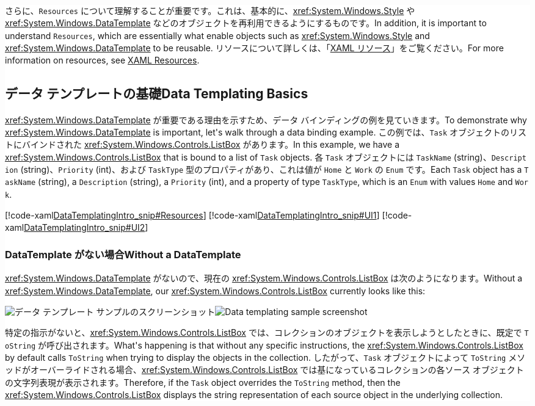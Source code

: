 <span data-ttu-id="8bb34-112">さらに、`Resources` について理解することが重要です。これは、基本的に、<xref:System.Windows.Style> や <xref:System.Windows.DataTemplate> などのオブジェクトを再利用できるようにするものです。</span><span class="sxs-lookup"><span data-stu-id="8bb34-112">In addition, it is important to understand `Resources`, which are essentially what enable objects such as <xref:System.Windows.Style> and <xref:System.Windows.DataTemplate> to be reusable.</span></span> <span data-ttu-id="8bb34-113">リソースについて詳しくは、「[XAML リソース](/dotnet/desktop-wpf/fundamentals/xaml-resources-define)」をご覧ください。</span><span class="sxs-lookup"><span data-stu-id="8bb34-113">For more information on resources, see [XAML Resources](/dotnet/desktop-wpf/fundamentals/xaml-resources-define).</span></span>

<a name="DataTemplating_Basic"></a>
## <a name="data-templating-basics"></a><span data-ttu-id="8bb34-114">データ テンプレートの基礎</span><span class="sxs-lookup"><span data-stu-id="8bb34-114">Data Templating Basics</span></span>

 <span data-ttu-id="8bb34-115"><xref:System.Windows.DataTemplate> が重要である理由を示すため、データ バインディングの例を見ていきます。</span><span class="sxs-lookup"><span data-stu-id="8bb34-115">To demonstrate why <xref:System.Windows.DataTemplate> is important, let's walk through a data binding example.</span></span> <span data-ttu-id="8bb34-116">この例では、`Task` オブジェクトのリストにバインドされた <xref:System.Windows.Controls.ListBox> があります。</span><span class="sxs-lookup"><span data-stu-id="8bb34-116">In this example, we have a <xref:System.Windows.Controls.ListBox> that is bound to a list of `Task` objects.</span></span> <span data-ttu-id="8bb34-117">各 `Task` オブジェクトには `TaskName` (string)、`Description` (string)、`Priority` (int)、および `TaskType` 型のプロパティがあり、これは値が `Home` と `Work` の `Enum` です。</span><span class="sxs-lookup"><span data-stu-id="8bb34-117">Each `Task` object has a `TaskName` (string), a `Description` (string), a `Priority` (int), and a property of type `TaskType`, which is an `Enum` with values `Home` and `Work`.</span></span>

 [!code-xaml[DataTemplatingIntro_snip#Resources](~/samples/snippets/csharp/VS_Snippets_Wpf/DataTemplatingIntro_snip/CSharp/Window1.xaml#resources)]
[!code-xaml[DataTemplatingIntro_snip#UI1](~/samples/snippets/csharp/VS_Snippets_Wpf/DataTemplatingIntro_snip/CSharp/Window1.xaml#ui1)]
[!code-xaml[DataTemplatingIntro_snip#UI2](~/samples/snippets/csharp/VS_Snippets_Wpf/DataTemplatingIntro_snip/CSharp/Window1.xaml#ui2)]

<a name="without_a_datatemplate"></a>
### <a name="without-a-datatemplate"></a><span data-ttu-id="8bb34-118">DataTemplate がない場合</span><span class="sxs-lookup"><span data-stu-id="8bb34-118">Without a DataTemplate</span></span>
 <span data-ttu-id="8bb34-119"><xref:System.Windows.DataTemplate> がないので、現在の <xref:System.Windows.Controls.ListBox> は次のようになります。</span><span class="sxs-lookup"><span data-stu-id="8bb34-119">Without a <xref:System.Windows.DataTemplate>, our <xref:System.Windows.Controls.ListBox> currently looks like this:</span></span>

 <span data-ttu-id="8bb34-120">![データ テンプレート サンプルのスクリーンショット](./media/datatemplatingintro-fig1.png "DataTemplatingIntro_fig1")</span><span class="sxs-lookup"><span data-stu-id="8bb34-120">![Data templating sample screenshot](./media/datatemplatingintro-fig1.png "DataTemplatingIntro_fig1")</span></span>

 <span data-ttu-id="8bb34-121">特定の指示がないと、<xref:System.Windows.Controls.ListBox> では、コレクションのオブジェクトを表示しようとしたときに、既定で `ToString` が呼び出されます。</span><span class="sxs-lookup"><span data-stu-id="8bb34-121">What's happening is that without any specific instructions, the <xref:System.Windows.Controls.ListBox> by default calls `ToString` when trying to display the objects in the collection.</span></span> <span data-ttu-id="8bb34-122">したがって、`Task` オブジェクトによって `ToString` メソッドがオーバーライドされる場合、<xref:System.Windows.Controls.ListBox> では基になっているコレクションの各ソース オブジェクトの文字列表現が表示されます。</span><span class="sxs-lookup"><span data-stu-id="8bb34-122">Therefore, if the `Task` object overrides the `ToString` method, then the <xref:System.Windows.Controls.ListBox> displays the string representation of each source object in the underlying collection.</span></span>
